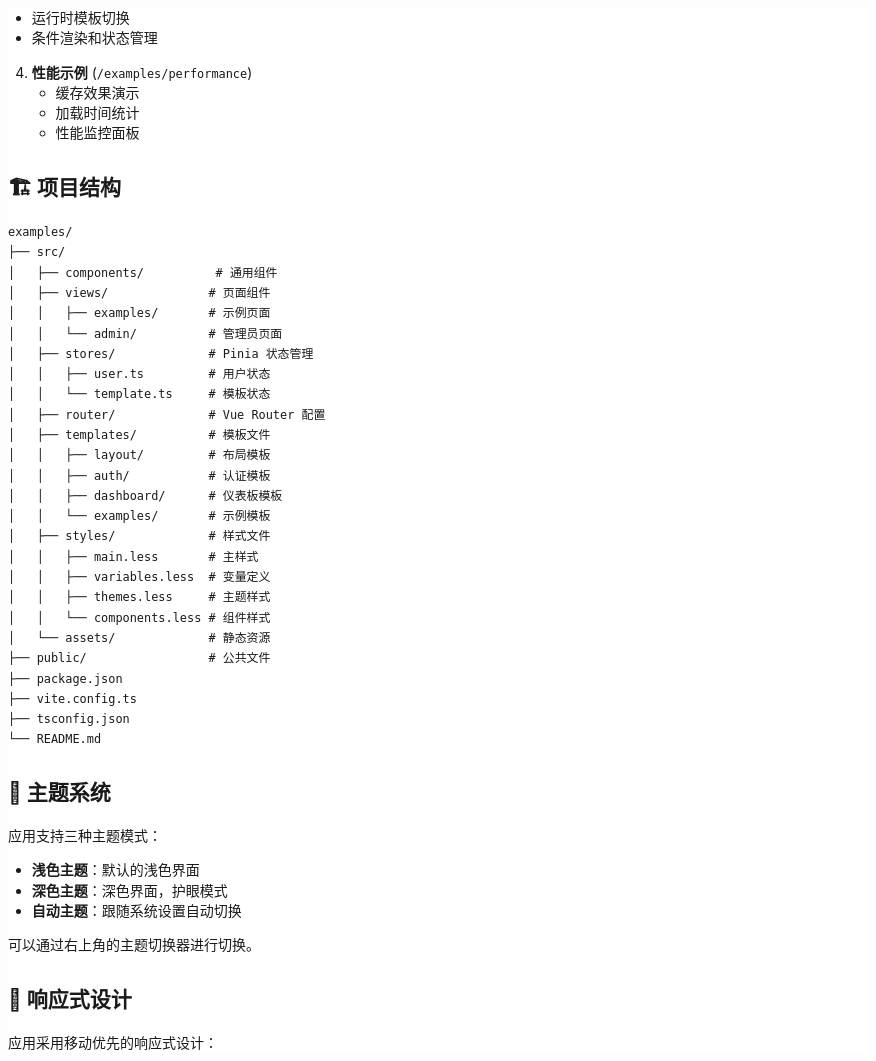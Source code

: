    - 运行时模板切换
   - 条件渲染和状态管理

4. **性能示例** (`/examples/performance`)
   - 缓存效果演示
   - 加载时间统计
   - 性能监控面板

## 🏗️ 项目结构

```
examples/
├── src/
│   ├── components/          # 通用组件
│   ├── views/              # 页面组件
│   │   ├── examples/       # 示例页面
│   │   └── admin/          # 管理员页面
│   ├── stores/             # Pinia 状态管理
│   │   ├── user.ts         # 用户状态
│   │   └── template.ts     # 模板状态
│   ├── router/             # Vue Router 配置
│   ├── templates/          # 模板文件
│   │   ├── layout/         # 布局模板
│   │   ├── auth/           # 认证模板
│   │   ├── dashboard/      # 仪表板模板
│   │   └── examples/       # 示例模板
│   ├── styles/             # 样式文件
│   │   ├── main.less       # 主样式
│   │   ├── variables.less  # 变量定义
│   │   ├── themes.less     # 主题样式
│   │   └── components.less # 组件样式
│   └── assets/             # 静态资源
├── public/                 # 公共文件
├── package.json
├── vite.config.ts
├── tsconfig.json
└── README.md
```

## 🎨 主题系统

应用支持三种主题模式：

- **浅色主题**：默认的浅色界面
- **深色主题**：深色界面，护眼模式
- **自动主题**：跟随系统设置自动切换

可以通过右上角的主题切换器进行切换。

## 📱 响应式设计

应用采用移动优先的响应式设计：
